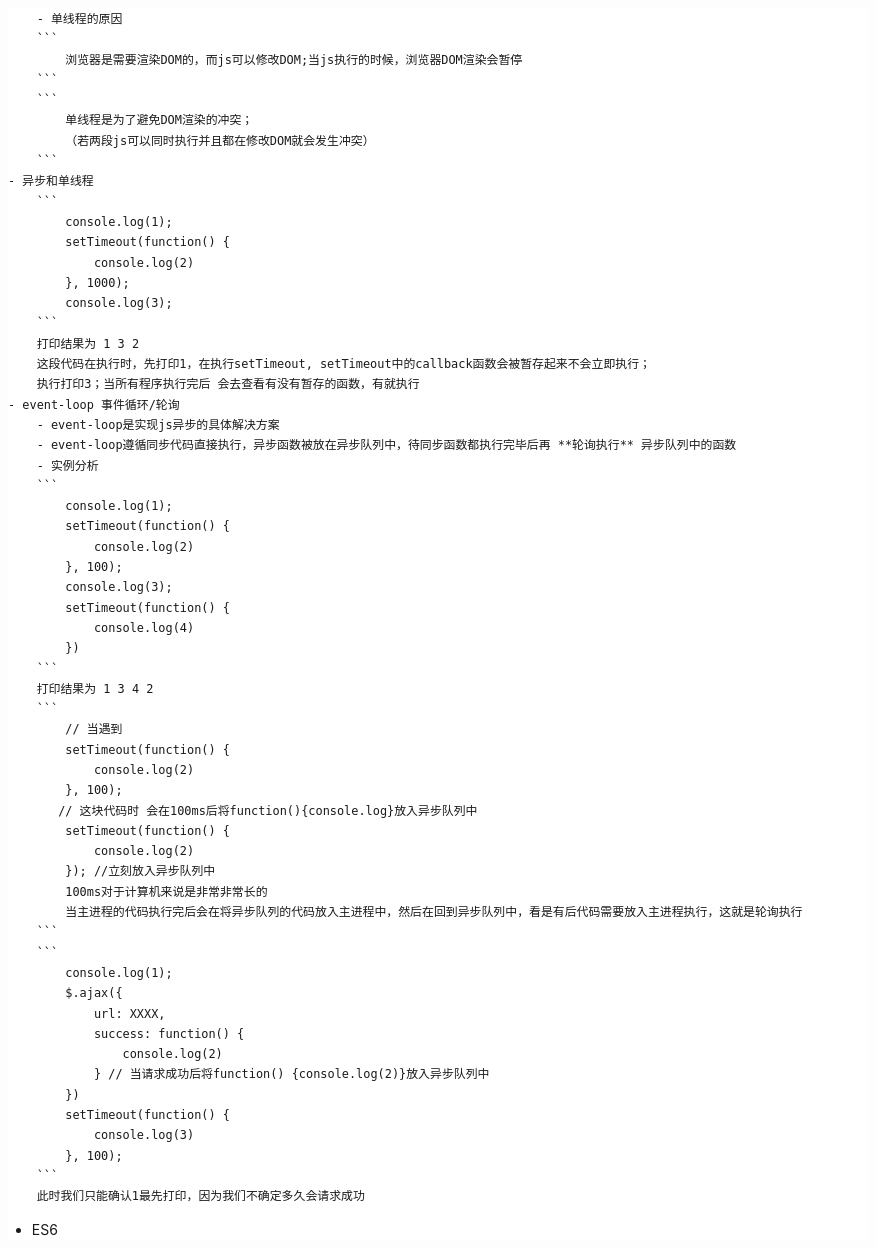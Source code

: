         - 单线程的原因
        ```
            浏览器是需要渲染DOM的，而js可以修改DOM;当js执行的时候，浏览器DOM渲染会暂停
        ```
        ```
            单线程是为了避免DOM渲染的冲突；
            （若两段js可以同时执行并且都在修改DOM就会发生冲突）
        ```
    - 异步和单线程
        ```
            console.log(1);
            setTimeout(function() {
                console.log(2)
            }, 1000);
            console.log(3);
        ```
        打印结果为 1 3 2
        这段代码在执行时，先打印1，在执行setTimeout, setTimeout中的callback函数会被暂存起来不会立即执行；
        执行打印3；当所有程序执行完后 会去查看有没有暂存的函数，有就执行
    - event-loop 事件循环/轮询
        - event-loop是实现js异步的具体解决方案
        - event-loop遵循同步代码直接执行，异步函数被放在异步队列中，待同步函数都执行完毕后再 **轮询执行** 异步队列中的函数
        - 实例分析
        ```
            console.log(1);
            setTimeout(function() {
                console.log(2)
            }, 100);
            console.log(3);
            setTimeout(function() {
                console.log(4)
            })
        ```        
        打印结果为 1 3 4 2
        ```
            // 当遇到
            setTimeout(function() {
                console.log(2)
            }, 100);
           // 这块代码时 会在100ms后将function(){console.log}放入异步队列中
            setTimeout(function() {
                console.log(2)
            }); //立刻放入异步队列中
            100ms对于计算机来说是非常非常长的
            当主进程的代码执行完后会在将异步队列的代码放入主进程中，然后在回到异步队列中，看是有后代码需要放入主进程执行，这就是轮询执行
        ```
        ```
            console.log(1);
            $.ajax({
                url: XXXX,
                success: function() {
                    console.log(2)
                } // 当请求成功后将function() {console.log(2)}放入异步队列中
            })
            setTimeout(function() {
                console.log(3)
            }, 100);
        ```
        此时我们只能确认1最先打印，因为我们不确定多久会请求成功
- ES6